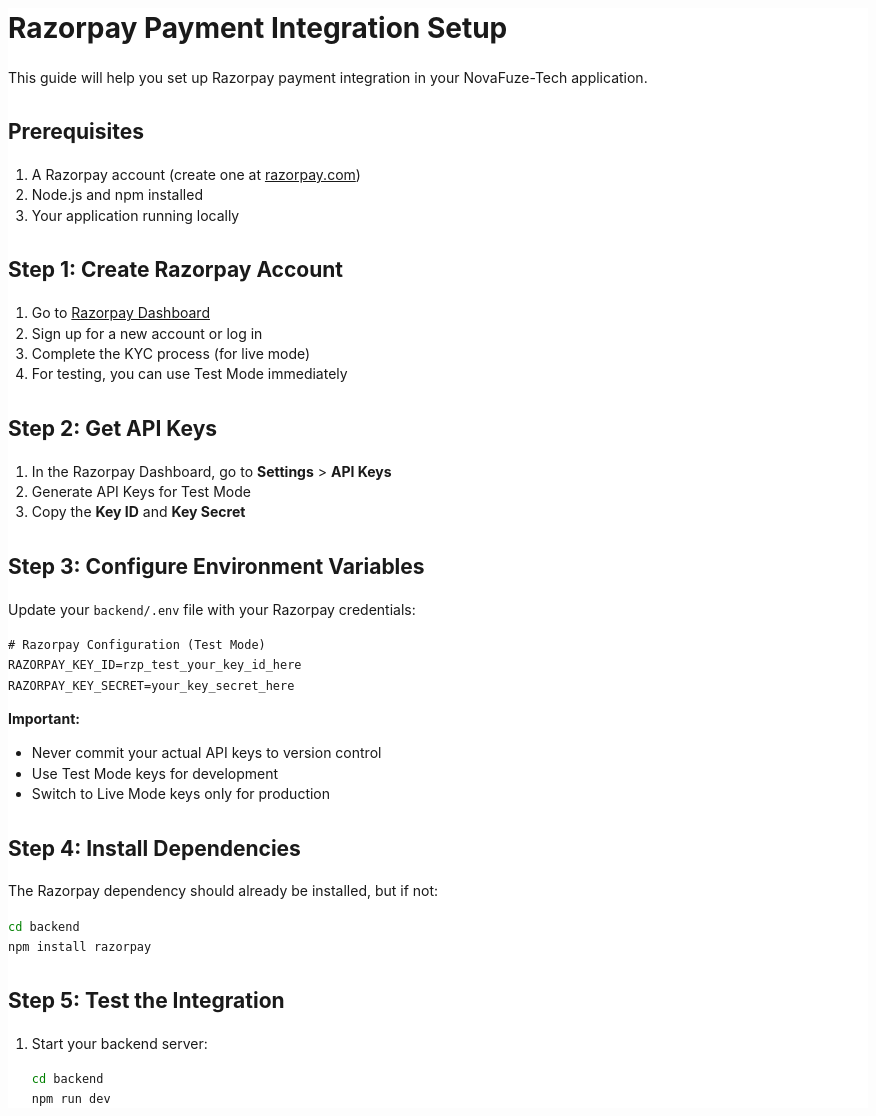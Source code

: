 # Razorpay Payment Integration Setup

This guide will help you set up Razorpay payment integration in your NovaFuze-Tech application.

## Prerequisites

1. A Razorpay account (create one at [razorpay.com](https://razorpay.com))
2. Node.js and npm installed
3. Your application running locally

## Step 1: Create Razorpay Account

1. Go to [Razorpay Dashboard](https://dashboard.razorpay.com)
2. Sign up for a new account or log in
3. Complete the KYC process (for live mode)
4. For testing, you can use Test Mode immediately

## Step 2: Get API Keys

1. In the Razorpay Dashboard, go to **Settings** > **API Keys**
2. Generate API Keys for Test Mode
3. Copy the **Key ID** and **Key Secret**

## Step 3: Configure Environment Variables

Update your `backend/.env` file with your Razorpay credentials:

```env
# Razorpay Configuration (Test Mode)
RAZORPAY_KEY_ID=rzp_test_your_key_id_here
RAZORPAY_KEY_SECRET=your_key_secret_here
```

**Important:** 
- Never commit your actual API keys to version control
- Use Test Mode keys for development
- Switch to Live Mode keys only for production

## Step 4: Install Dependencies

The Razorpay dependency should already be installed, but if not:

```bash
cd backend
npm install razorpay
```

## Step 5: Test the Integration

1. Start your backend server:
   ```bash
   cd backend
   npm run dev
   ```
